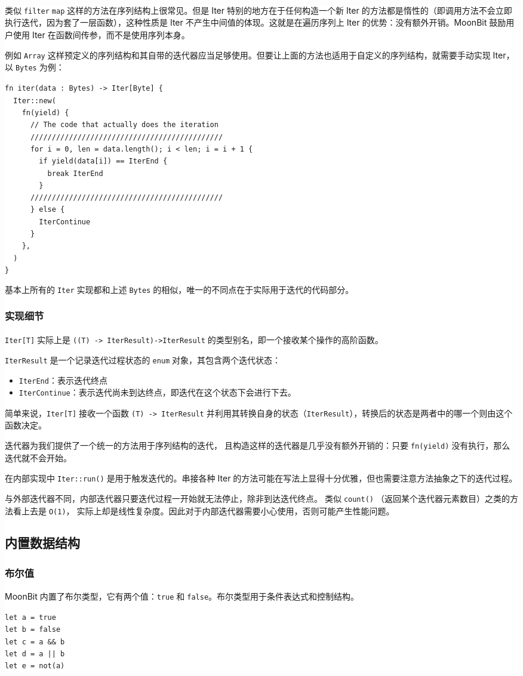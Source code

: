 类似 `filter` `map` 这样的方法在序列结构上很常见。但是 Iter 特别的地方在于任何构造一个新 Iter 的方法都是惰性的（即调用方法不会立即执行迭代，因为套了一层函数），这种性质是 Iter 不产生中间值的体现。这就是在遍历序列上 Iter 的优势：没有额外开销。MoonBit 鼓励用户使用 Iter 在函数间传参，而不是使用序列本身。

例如 `Array` 这样预定义的序列结构和其自带的迭代器应当足够使用。但要让上面的方法也适用于自定义的序列结构，就需要手动实现 Iter，以 `Bytes` 为例：

```moonbit
fn iter(data : Bytes) -> Iter[Byte] {
  Iter::new(
    fn(yield) {
      // The code that actually does the iteration
      /////////////////////////////////////////////
      for i = 0, len = data.length(); i < len; i = i + 1 {
        if yield(data[i]) == IterEnd {
          break IterEnd
        }
      /////////////////////////////////////////////
      } else {
        IterContinue
      }
    },
  )
}
```

基本上所有的 `Iter` 实现都和上述 `Bytes` 的相似，唯一的不同点在于实际用于迭代的代码部分。

### 实现细节

`Iter[T]` 实际上是 `((T) -> IterResult)->IterResult`
的类型别名，即一个接收某个操作的高阶函数。

`IterResult` 是一个记录迭代过程状态的 `enum` 对象，其包含两个迭代状态：

- `IterEnd`：表示迭代终点
- `IterContinue`：表示迭代尚未到达终点，即迭代在这个状态下会进行下去。

简单来说，`Iter[T]` 接收一个函数 `(T) -> IterResult` 并利用其转换自身的状态（`IterResult`），转换后的状态是两者中的哪一个则由这个函数决定。

迭代器为我们提供了一个统一的方法用于序列结构的迭代，
且构造这样的迭代器是几乎没有额外开销的：只要 `fn(yield)` 没有执行，那么迭代就不会开始。

在内部实现中 `Iter::run()` 是用于触发迭代的。串接各种 Iter 的方法可能在写法上显得十分优雅，但也需要注意方法抽象之下的迭代过程。

与外部迭代器不同，内部迭代器只要迭代过程一开始就无法停止，除非到达迭代终点。
类似 `count()` （返回某个迭代器元素数目）之类的方法看上去是 `O(1)`，
实际上却是线性复杂度。因此对于内部迭代器需要小心使用，否则可能产生性能问题。

## 内置数据结构

### 布尔值

MoonBit 内置了布尔类型，它有两个值：`true` 和 `false`。布尔类型用于条件表达式和控制结构。

```moonbit
let a = true
let b = false
let c = a && b
let d = a || b
let e = not(a)
```
